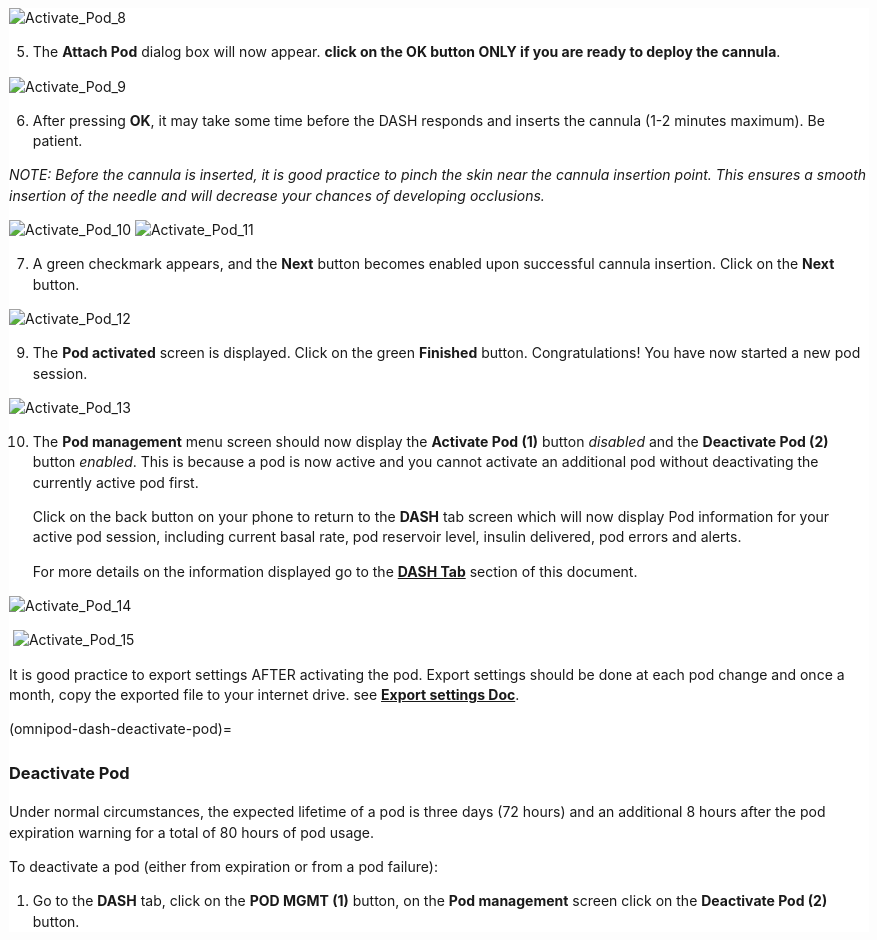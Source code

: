 ![Activate_Pod_8](../images/DASH_images/Activate_Pod/Activate_Pod_8.jpg)

5. The **Attach Pod** dialog box will now appear. **click on the OK button ONLY if you are ready to deploy the cannula**.

![Activate_Pod_9](../images/DASH_images/Activate_Pod/Activate_Pod_9.jpg)

6. After pressing **OK**, it may take some time before the DASH responds and inserts the cannula (1-2 minutes maximum). Be patient.

 *NOTE: Before the cannula is inserted, it is good practice to pinch the skin near the cannula insertion point. This ensures a smooth insertion of the needle and will decrease your chances of developing occlusions.*

![Activate_Pod_10](../images/DASH_images/Activate_Pod/Activate_Pod_10.png)    ![Activate_Pod_11](../images/DASH_images/Activate_Pod/Activate_Pod_11.jpg)

7. A green checkmark appears, and the **Next** button becomes enabled upon successful cannula insertion. Click on the **Next** button.

![Activate_Pod_12](../images/DASH_images/Activate_Pod/Activate_Pod_12.jpg)

9. The **Pod activated** screen is displayed. Click on the green **Finished** button. Congratulations! You have now started a new pod session.

![Activate_Pod_13](../images/DASH_images/Activate_Pod/Activate_Pod_13.jpg)

10. The **Pod management** menu screen should now display the **Activate Pod (1)** button *disabled* and the **Deactivate Pod (2)** button *enabled*. This is because a pod is now active and you cannot activate an additional pod without deactivating the currently active pod first.

    Click on the back button on your phone to return to the **DASH** tab screen which will now display Pod information for your active pod session, including current basal rate, pod reservoir level, insulin delivered, pod errors and alerts.

    For more details on the information displayed go to the [**DASH Tab**](#omnipod-dash-tab) section of this document.

![Activate_Pod_14](../images/DASH_images/Activate_Pod/Activate_Pod_14.png)

​    ![Activate_Pod_15](../images/DASH_images/Activate_Pod/Activate_Pod_15.jpg)

It is good practice to export settings AFTER activating the pod. Export settings should be done at each pod change and once a month, copy the exported file to your internet drive. see [**Export settings Doc**](../Maintenance/ExportImportSettings.md).


(omnipod-dash-deactivate-pod)=

### Deactivate Pod

Under normal circumstances, the expected lifetime of a pod is three days (72 hours) and an additional 8 hours after the pod expiration warning for a total of 80 hours of pod usage.

To deactivate a pod (either from expiration or from a pod failure):

1. Go to the **DASH** tab, click on the **POD MGMT (1)** button, on the **Pod management** screen click on the **Deactivate Pod (2)** button.
